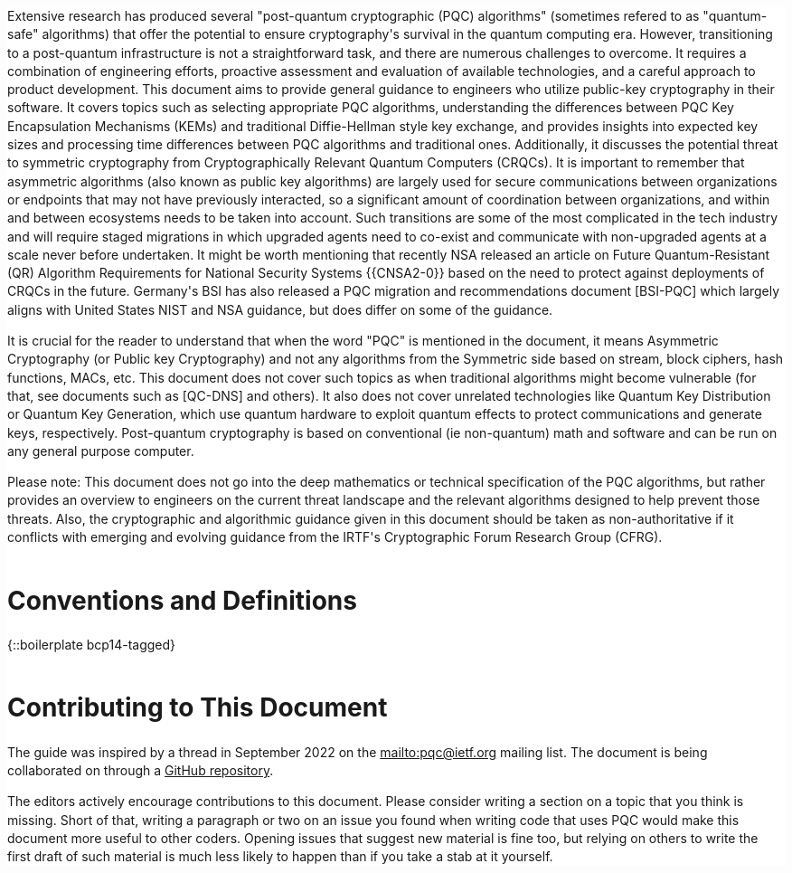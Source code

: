 Extensive research has produced several "post-quantum cryptographic (PQC) algorithms" (sometimes refered to as "quantum-safe" algorithms) that offer the potential to ensure cryptography's survival in the quantum computing era. However, transitioning to a post-quantum infrastructure is not a straightforward task, and there are numerous challenges to overcome. It requires a combination of engineering efforts, proactive assessment and evaluation of available technologies, and a careful approach to product development. This document aims to provide general guidance to engineers who utilize public-key cryptography in their software. It covers topics such as selecting appropriate PQC algorithms, understanding the differences between PQC Key Encapsulation Mechanisms (KEMs) and traditional Diffie-Hellman style key exchange, and provides insights into expected key sizes and processing time differences between PQC algorithms and traditional ones. Additionally, it discusses the potential threat to symmetric cryptography from Cryptographically Relevant Quantum Computers (CRQCs).  It is important to remember that asymmetric algorithms (also known as public key algorithms) are largely used for secure communications between organizations or endpoints that may not have previously interacted, so a significant amount of coordination between organizations, and within and between ecosystems needs to be taken into account.  Such transitions are some of the most complicated in the tech industry and will require staged migrations in which upgraded agents need to co-exist and communicate with non-upgraded agents at a scale never before undertaken. It might be worth mentioning that recently NSA released an article on Future Quantum-Resistant (QR) Algorithm Requirements for National Security Systems {{CNSA2-0}} based on the need to protect against deployments of CRQCs in the future. Germany's BSI has also released a PQC migration and recommendations document [BSI-PQC] which largely aligns with United States NIST and NSA guidance, but does differ on some of the guidance.
 
It is crucial for the reader to understand that when the word "PQC" is mentioned in the document, it means Asymmetric Cryptography (or Public key Cryptography) and not any algorithms from the Symmetric side based on stream, block ciphers, hash functions, MACs, etc. This document does not cover such topics as when traditional algorithms might become vulnerable (for that, see documents such as [QC-DNS] and others).  It also does not cover unrelated technologies like Quantum Key Distribution or Quantum Key Generation, which use quantum hardware to exploit quantum effects to protect communications and generate keys, respectively.  Post-quantum cryptography is based on conventional (ie non-quantum) math and software and can be run on any general purpose computer.

Please note: This document does not go into the deep mathematics or technical specification of the PQC algorithms, but rather provides an overview to engineers on the current threat landscape and the relevant algorithms designed to help prevent those threats.  Also, the cryptographic and algorithmic guidance given in this document should be taken as non-authoritative if it conflicts with emerging and evolving guidance from the IRTF's Cryptographic Forum Research Group (CFRG).

# Conventions and Definitions

{::boilerplate bcp14-tagged}

# Contributing to This Document

The guide was inspired by a thread in September 2022 on the <mailto:pqc@ietf.org> mailing list.
The document is being collaborated on through a [GitHub repository](https://github.com/tireddy2/pqc-for-engineers).

The editors actively encourage contributions to this document. Please consider writing a section on a topic that you think is missing. Short of that, writing a paragraph or two on an issue you found when writing code that uses PQC would make this document more useful to other coders. Opening issues that suggest new material is fine too, but relying on others to write the first draft of such material is much less likely to happen than if you take a stab at it yourself.
